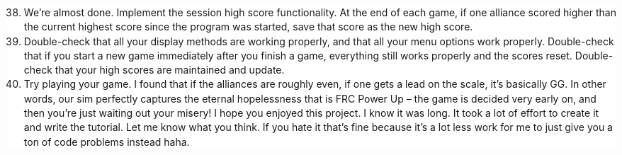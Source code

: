 38. We’re almost done. Implement the session high score functionality. At the end of each game, if one alliance scored higher than the current highest score since the program was started, save that score as the new high score.
39. Double-check that all your display methods are working properly, and that all your menu options work properly. Double-check that if you start a new game immediately after you finish a game, everything still works properly and the scores reset. Double-check that your high scores are maintained and update.
40. Try playing your game. I found that if the alliances are roughly even, if one gets a lead on the scale, it’s basically GG. In other words, our sim perfectly captures the eternal hopelessness that is FRC Power Up – the game is decided very early on, and then you’re just waiting out your misery!
I hope you enjoyed this project. I know it was long. It took a lot of effort to create it and write the tutorial. Let me know what you think. If you hate it that’s fine because it’s a lot less work for me to just give you a ton of code problems instead haha.
